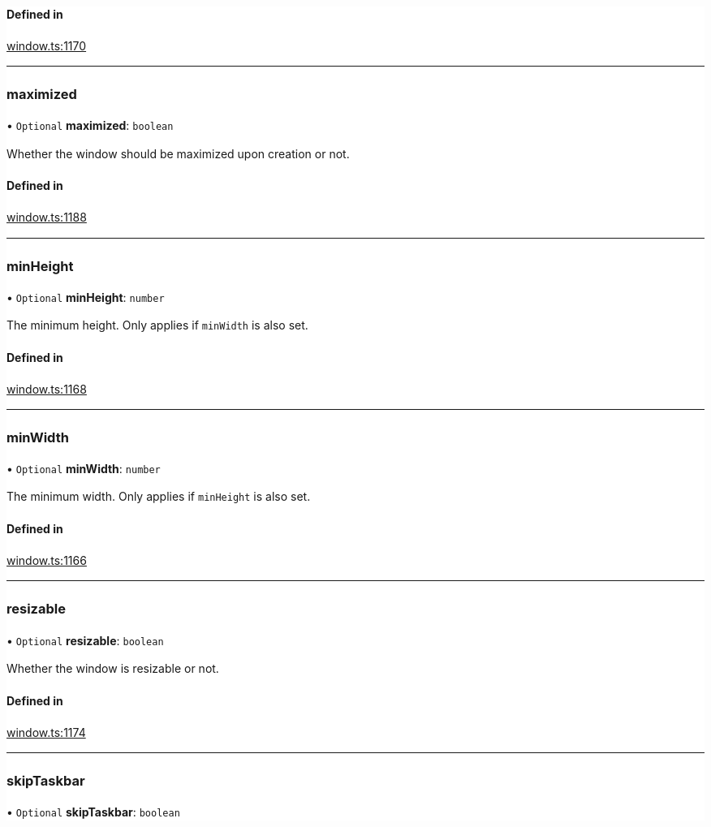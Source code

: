 #### Defined in

[window.ts:1170](https://github.com/tauri-apps/tauri/blob/d5400a3/tooling/api/src/window.ts#L1170)

___

### maximized

• `Optional` **maximized**: `boolean`

Whether the window should be maximized upon creation or not.

#### Defined in

[window.ts:1188](https://github.com/tauri-apps/tauri/blob/d5400a3/tooling/api/src/window.ts#L1188)

___

### minHeight

• `Optional` **minHeight**: `number`

The minimum height. Only applies if `minWidth` is also set.

#### Defined in

[window.ts:1168](https://github.com/tauri-apps/tauri/blob/d5400a3/tooling/api/src/window.ts#L1168)

___

### minWidth

• `Optional` **minWidth**: `number`

The minimum width. Only applies if `minHeight` is also set.

#### Defined in

[window.ts:1166](https://github.com/tauri-apps/tauri/blob/d5400a3/tooling/api/src/window.ts#L1166)

___

### resizable

• `Optional` **resizable**: `boolean`

Whether the window is resizable or not.

#### Defined in

[window.ts:1174](https://github.com/tauri-apps/tauri/blob/d5400a3/tooling/api/src/window.ts#L1174)

___

### skipTaskbar

• `Optional` **skipTaskbar**: `boolean`
